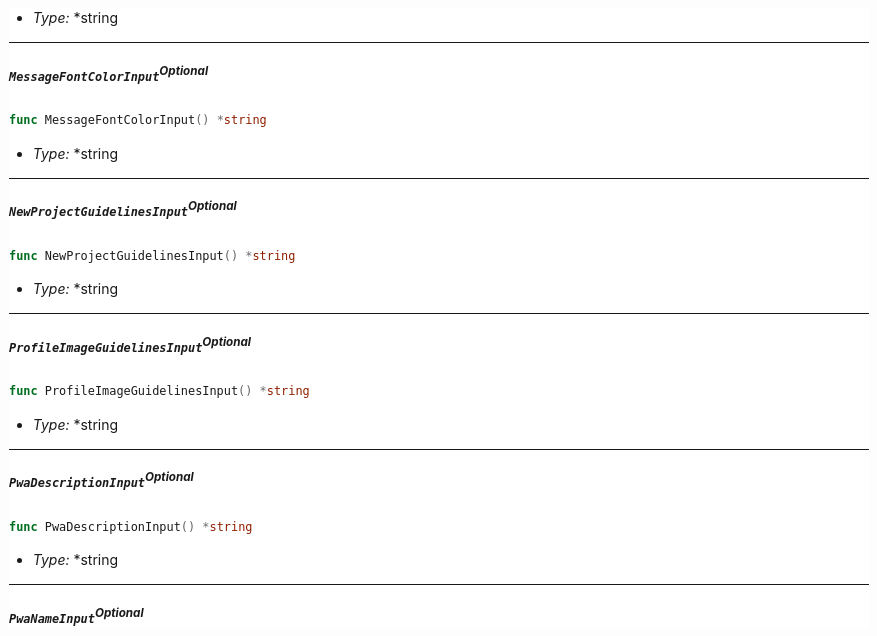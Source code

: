 - *Type:* *string

---

##### `MessageFontColorInput`<sup>Optional</sup> <a name="MessageFontColorInput" id="@cdktf/provider-gitlab.applicationAppearance.ApplicationAppearance.property.messageFontColorInput"></a>

```go
func MessageFontColorInput() *string
```

- *Type:* *string

---

##### `NewProjectGuidelinesInput`<sup>Optional</sup> <a name="NewProjectGuidelinesInput" id="@cdktf/provider-gitlab.applicationAppearance.ApplicationAppearance.property.newProjectGuidelinesInput"></a>

```go
func NewProjectGuidelinesInput() *string
```

- *Type:* *string

---

##### `ProfileImageGuidelinesInput`<sup>Optional</sup> <a name="ProfileImageGuidelinesInput" id="@cdktf/provider-gitlab.applicationAppearance.ApplicationAppearance.property.profileImageGuidelinesInput"></a>

```go
func ProfileImageGuidelinesInput() *string
```

- *Type:* *string

---

##### `PwaDescriptionInput`<sup>Optional</sup> <a name="PwaDescriptionInput" id="@cdktf/provider-gitlab.applicationAppearance.ApplicationAppearance.property.pwaDescriptionInput"></a>

```go
func PwaDescriptionInput() *string
```

- *Type:* *string

---

##### `PwaNameInput`<sup>Optional</sup> <a name="PwaNameInput" id="@cdktf/provider-gitlab.applicationAppearance.ApplicationAppearance.property.pwaNameInput"></a>
